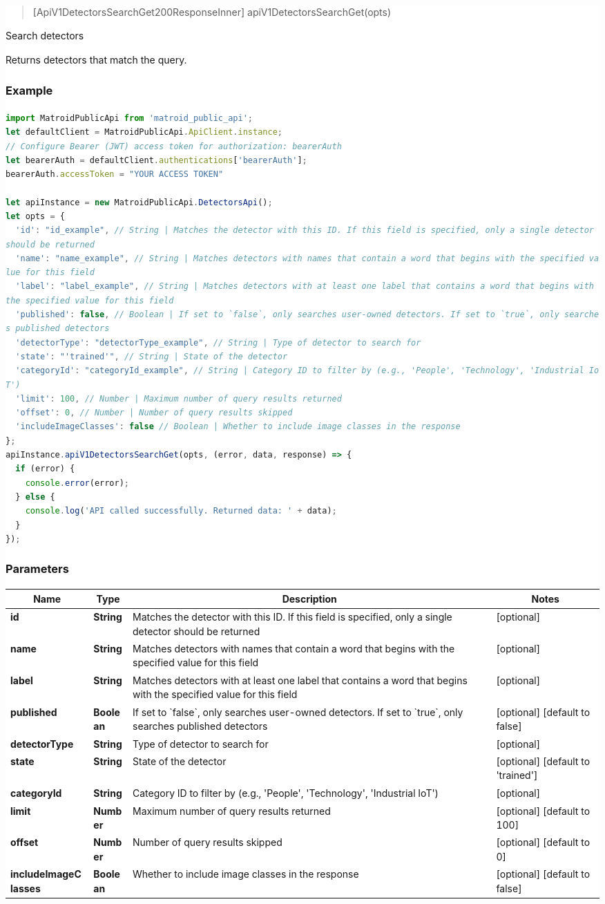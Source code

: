 > [ApiV1DetectorsSearchGet200ResponseInner] apiV1DetectorsSearchGet(opts)

Search detectors

Returns detectors that match the query.

### Example

```javascript
import MatroidPublicApi from 'matroid_public_api';
let defaultClient = MatroidPublicApi.ApiClient.instance;
// Configure Bearer (JWT) access token for authorization: bearerAuth
let bearerAuth = defaultClient.authentications['bearerAuth'];
bearerAuth.accessToken = "YOUR ACCESS TOKEN"

let apiInstance = new MatroidPublicApi.DetectorsApi();
let opts = {
  'id': "id_example", // String | Matches the detector with this ID. If this field is specified, only a single detector should be returned
  'name': "name_example", // String | Matches detectors with names that contain a word that begins with the specified value for this field
  'label': "label_example", // String | Matches detectors with at least one label that contains a word that begins with the specified value for this field
  'published': false, // Boolean | If set to `false`, only searches user-owned detectors. If set to `true`, only searches published detectors
  'detectorType': "detectorType_example", // String | Type of detector to search for
  'state': "'trained'", // String | State of the detector
  'categoryId': "categoryId_example", // String | Category ID to filter by (e.g., 'People', 'Technology', 'Industrial IoT')
  'limit': 100, // Number | Maximum number of query results returned
  'offset': 0, // Number | Number of query results skipped
  'includeImageClasses': false // Boolean | Whether to include image classes in the response
};
apiInstance.apiV1DetectorsSearchGet(opts, (error, data, response) => {
  if (error) {
    console.error(error);
  } else {
    console.log('API called successfully. Returned data: ' + data);
  }
});
```

### Parameters


Name | Type | Description  | Notes
------------- | ------------- | ------------- | -------------
 **id** | **String**| Matches the detector with this ID. If this field is specified, only a single detector should be returned | [optional] 
 **name** | **String**| Matches detectors with names that contain a word that begins with the specified value for this field | [optional] 
 **label** | **String**| Matches detectors with at least one label that contains a word that begins with the specified value for this field | [optional] 
 **published** | **Boolean**| If set to &#x60;false&#x60;, only searches user-owned detectors. If set to &#x60;true&#x60;, only searches published detectors | [optional] [default to false]
 **detectorType** | **String**| Type of detector to search for | [optional] 
 **state** | **String**| State of the detector | [optional] [default to &#39;trained&#39;]
 **categoryId** | **String**| Category ID to filter by (e.g., &#39;People&#39;, &#39;Technology&#39;, &#39;Industrial IoT&#39;) | [optional] 
 **limit** | **Number**| Maximum number of query results returned | [optional] [default to 100]
 **offset** | **Number**| Number of query results skipped | [optional] [default to 0]
 **includeImageClasses** | **Boolean**| Whether to include image classes in the response | [optional] [default to false]
